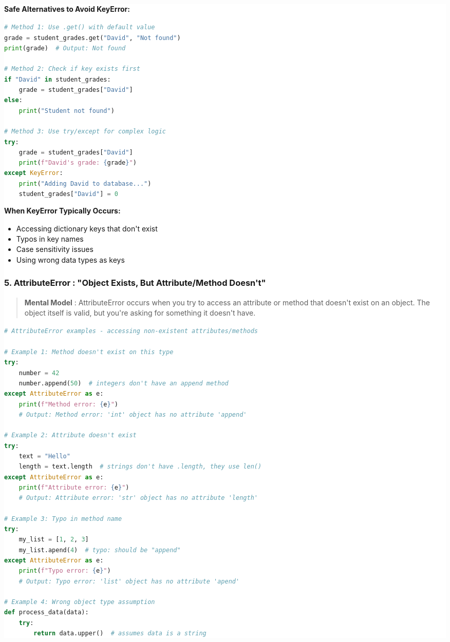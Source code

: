 **Safe Alternatives to Avoid KeyError:**

```python
# Method 1: Use .get() with default value
grade = student_grades.get("David", "Not found")
print(grade)  # Output: Not found

# Method 2: Check if key exists first
if "David" in student_grades:
    grade = student_grades["David"]
else:
    print("Student not found")

# Method 3: Use try/except for complex logic
try:
    grade = student_grades["David"]
    print(f"David's grade: {grade}")
except KeyError:
    print("Adding David to database...")
    student_grades["David"] = 0
```

**When KeyError Typically Occurs:**

* Accessing dictionary keys that don't exist
* Typos in key names
* Case sensitivity issues
* Using wrong data types as keys

### 5.  **AttributeError** : "Object Exists, But Attribute/Method Doesn't"

> **Mental Model** : AttributeError occurs when you try to access an attribute or method that doesn't exist on an object. The object itself is valid, but you're asking for something it doesn't have.

```python
# AttributeError examples - accessing non-existent attributes/methods

# Example 1: Method doesn't exist on this type
try:
    number = 42
    number.append(50)  # integers don't have an append method
except AttributeError as e:
    print(f"Method error: {e}")
    # Output: Method error: 'int' object has no attribute 'append'

# Example 2: Attribute doesn't exist
try:
    text = "Hello"
    length = text.length  # strings don't have .length, they use len()
except AttributeError as e:
    print(f"Attribute error: {e}")
    # Output: Attribute error: 'str' object has no attribute 'length'

# Example 3: Typo in method name
try:
    my_list = [1, 2, 3]
    my_list.apend(4)  # typo: should be "append"
except AttributeError as e:
    print(f"Typo error: {e}")
    # Output: Typo error: 'list' object has no attribute 'apend'

# Example 4: Wrong object type assumption
def process_data(data):
    try:
        return data.upper()  # assumes data is a string
```